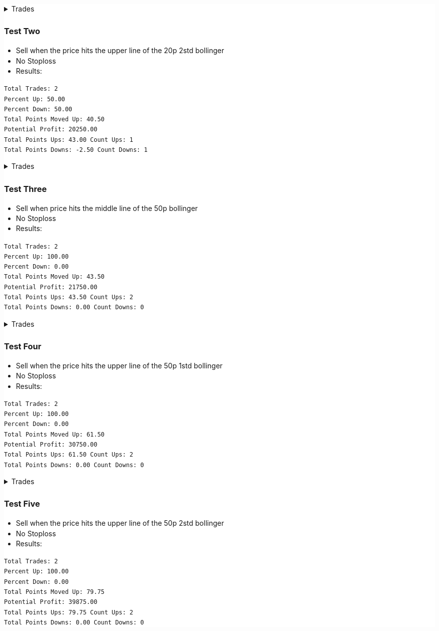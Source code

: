 <details><summary>Trades</summary></details>

### Test Two
* Sell when the price hits the upper line of the 20p 2std bollinger
* No Stoploss
* Results:
```
Total Trades: 2
Percent Up: 50.00
Percent Down: 50.00
Total Points Moved Up: 40.50
Potential Profit: 20250.00
Total Points Ups: 43.00 Count Ups: 1
Total Points Downs: -2.50 Count Downs: 1
```

<details><summary>Trades</summary></details>

### Test Three
* Sell when price hits the middle line of the 50p bollinger
* No Stoploss
* Results:
```
Total Trades: 2
Percent Up: 100.00
Percent Down: 0.00
Total Points Moved Up: 43.50
Potential Profit: 21750.00
Total Points Ups: 43.50 Count Ups: 2
Total Points Downs: 0.00 Count Downs: 0
```

<details><summary>Trades</summary></details>

### Test Four
* Sell when the price hits the upper line of the 50p 1std bollinger
* No Stoploss
* Results:
```
Total Trades: 2
Percent Up: 100.00
Percent Down: 0.00
Total Points Moved Up: 61.50
Potential Profit: 30750.00
Total Points Ups: 61.50 Count Ups: 2
Total Points Downs: 0.00 Count Downs: 0
```

<details><summary>Trades</summary></details>

### Test Five
* Sell when the price hits the upper line of the 50p 2std bollinger
* No Stoploss
* Results:
```
Total Trades: 2
Percent Up: 100.00
Percent Down: 0.00
Total Points Moved Up: 79.75
Potential Profit: 39875.00
Total Points Ups: 79.75 Count Ups: 2
Total Points Downs: 0.00 Count Downs: 0
```
